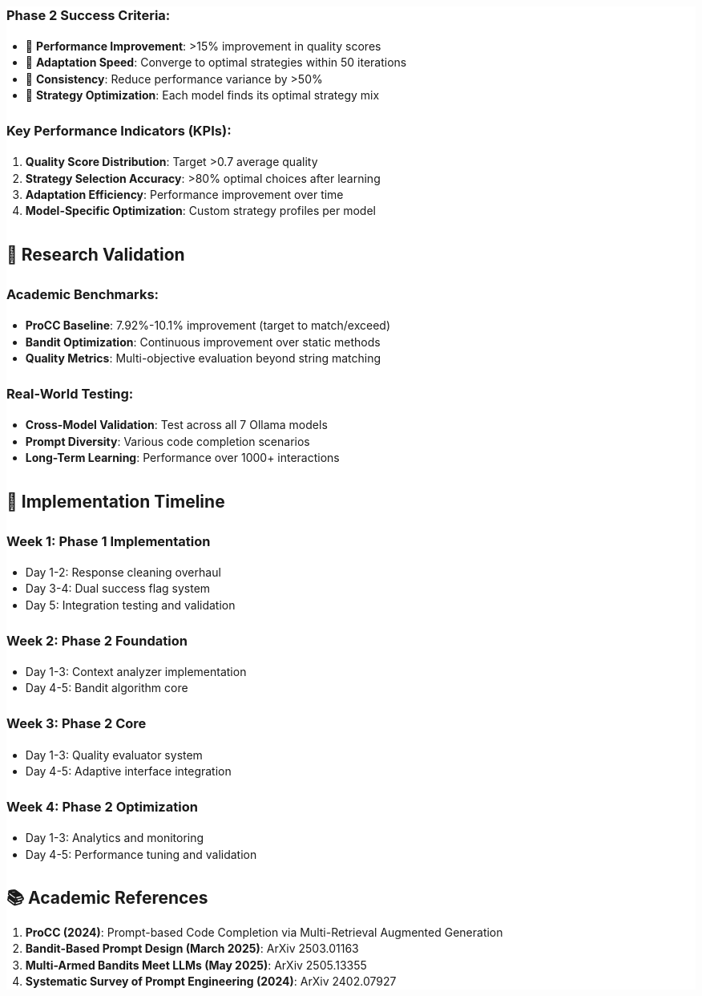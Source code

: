 ### **Phase 2 Success Criteria:**
- 🎯 **Performance Improvement**: >15% improvement in quality scores
- 🎯 **Adaptation Speed**: Converge to optimal strategies within 50 iterations
- 🎯 **Consistency**: Reduce performance variance by >50%
- 🎯 **Strategy Optimization**: Each model finds its optimal strategy mix

### **Key Performance Indicators (KPIs):**
1. **Quality Score Distribution**: Target >0.7 average quality
2. **Strategy Selection Accuracy**: >80% optimal choices after learning
3. **Adaptation Efficiency**: Performance improvement over time
4. **Model-Specific Optimization**: Custom strategy profiles per model

## 🔬 Research Validation

### **Academic Benchmarks:**
- **ProCC Baseline**: 7.92%-10.1% improvement (target to match/exceed)
- **Bandit Optimization**: Continuous improvement over static methods
- **Quality Metrics**: Multi-objective evaluation beyond string matching

### **Real-World Testing:**
- **Cross-Model Validation**: Test across all 7 Ollama models
- **Prompt Diversity**: Various code completion scenarios
- **Long-Term Learning**: Performance over 1000+ interactions

## 🚀 Implementation Timeline

### **Week 1: Phase 1 Implementation**
- Day 1-2: Response cleaning overhaul
- Day 3-4: Dual success flag system
- Day 5: Integration testing and validation

### **Week 2: Phase 2 Foundation**
- Day 1-3: Context analyzer implementation
- Day 4-5: Bandit algorithm core

### **Week 3: Phase 2 Core**
- Day 1-3: Quality evaluator system
- Day 4-5: Adaptive interface integration

### **Week 4: Phase 2 Optimization**
- Day 1-3: Analytics and monitoring
- Day 4-5: Performance tuning and validation

## 📚 Academic References

1. **ProCC (2024)**: Prompt-based Code Completion via Multi-Retrieval Augmented Generation
2. **Bandit-Based Prompt Design (March 2025)**: ArXiv 2503.01163
3. **Multi-Armed Bandits Meet LLMs (May 2025)**: ArXiv 2505.13355
4. **Systematic Survey of Prompt Engineering (2024)**: ArXiv 2402.07927
